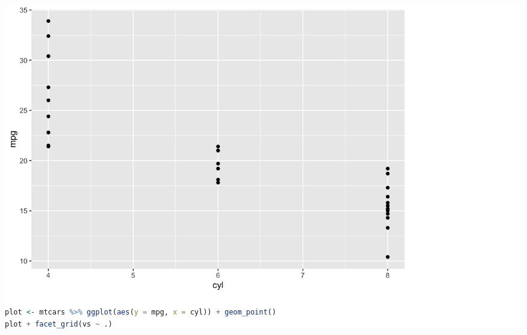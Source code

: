 <img src="077-to_ggplot_or_not_to_ggplot-various_options_files/figure-html/q1_usefuloptions-1.png" width="672" />


```r
plot <- mtcars %>% ggplot(aes(y = mpg, x = cyl)) + geom_point()
plot + facet_grid(vs ~ .)
```
